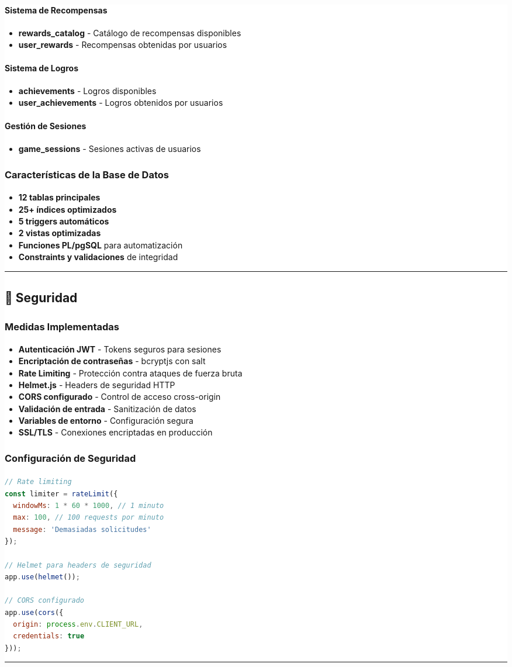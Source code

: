 #### Sistema de Recompensas
- **rewards_catalog** - Catálogo de recompensas disponibles
- **user_rewards** - Recompensas obtenidas por usuarios

#### Sistema de Logros
- **achievements** - Logros disponibles
- **user_achievements** - Logros obtenidos por usuarios

#### Gestión de Sesiones
- **game_sessions** - Sesiones activas de usuarios

### Características de la Base de Datos
- **12 tablas principales**
- **25+ índices optimizados**
- **5 triggers automáticos**
- **2 vistas optimizadas**
- **Funciones PL/pgSQL** para automatización
- **Constraints y validaciones** de integridad

---

## 🔐 Seguridad

### Medidas Implementadas
- **Autenticación JWT** - Tokens seguros para sesiones
- **Encriptación de contraseñas** - bcryptjs con salt
- **Rate Limiting** - Protección contra ataques de fuerza bruta
- **Helmet.js** - Headers de seguridad HTTP
- **CORS configurado** - Control de acceso cross-origin
- **Validación de entrada** - Sanitización de datos
- **Variables de entorno** - Configuración segura
- **SSL/TLS** - Conexiones encriptadas en producción

### Configuración de Seguridad
```javascript
// Rate limiting
const limiter = rateLimit({
  windowMs: 1 * 60 * 1000, // 1 minuto
  max: 100, // 100 requests por minuto
  message: 'Demasiadas solicitudes'
});

// Helmet para headers de seguridad
app.use(helmet());

// CORS configurado
app.use(cors({
  origin: process.env.CLIENT_URL,
  credentials: true
}));
```

---